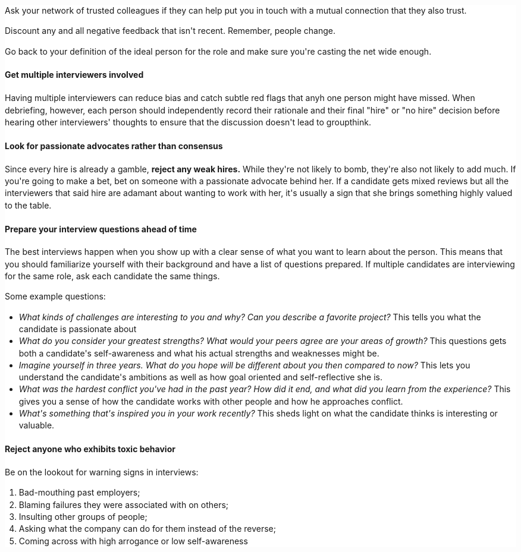 Ask your network of trusted colleagues if they can help put you in touch with a
mutual connection that they also trust.

Discount any and all negative feedback that isn't recent. Remember, people
change.

Go back to your definition of the ideal person for the role and make sure you're
casting the net wide enough.

#### Get multiple interviewers involved

Having multiple interviewers can reduce bias and catch subtle red flags that
anyh one person might have missed. When debriefing, however, each person should
independently record their rationale and their final "hire" or "no hire"
decision before hearing other interviewers' thoughts to ensure that the
discussion doesn't lead to groupthink.

#### Look for passionate advocates rather than consensus

Since every hire is already a gamble, **reject any weak hires.** While they're
not likely to bomb, they're also not likely to add much. If you're going to make
a bet, bet on someone with a passionate advocate behind her. If a candidate gets
mixed reviews but all the interviewers that said hire are adamant about wanting
to work with her, it's usually a sign that she brings something highly valued to
the table.

#### Prepare your interview questions ahead of time

The best interviews happen when you show up with a clear sense of what you want
to learn about the person. This means that you should familiarize yourself with
their background and have a list of questions prepared. If multiple candidates
are interviewing for the same role, ask each candidate the same things.

Some example questions:

- *What kinds of challenges are interesting to you and why? Can you describe a
  favorite project?* This tells you what the candidate is passionate about
- *What do you consider your greatest strengths? What would your peers agree are
  your areas of growth?* This questions gets both a candidate's self-awareness
  and what his actual strengths and weaknesses might be.
- *Imagine yourself in three years. What do you hope will be different about you
  then compared to now?* This lets you understand the candidate's ambitions as
  well as how goal oriented and self-reflective she is.
- *What was the hardest conflict you've had in the past year? How did it end,
  and what did you learn from the experience?* This gives you a sense of how the
  candidate works with other people and how he approaches conflict.
- *What's something that's inspired you in your work recently?* This sheds light
  on what the candidate thinks is interesting or valuable.

#### Reject anyone who exhibits toxic behavior

Be on the lookout for warning signs in interviews:

1. Bad-mouthing past employers;
2. Blaming failures they were associated with on others;
3. Insulting other groups of people;
4. Asking what the company can do for them instead of the reverse;
5. Coming across with high arrogance or low self-awareness
